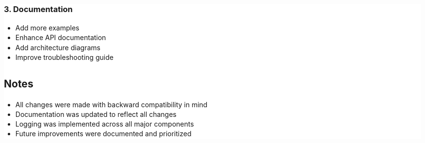 ### 3. Documentation
- Add more examples
- Enhance API documentation
- Add architecture diagrams
- Improve troubleshooting guide

## Notes
- All changes were made with backward compatibility in mind
- Documentation was updated to reflect all changes
- Logging was implemented across all major components
- Future improvements were documented and prioritized 